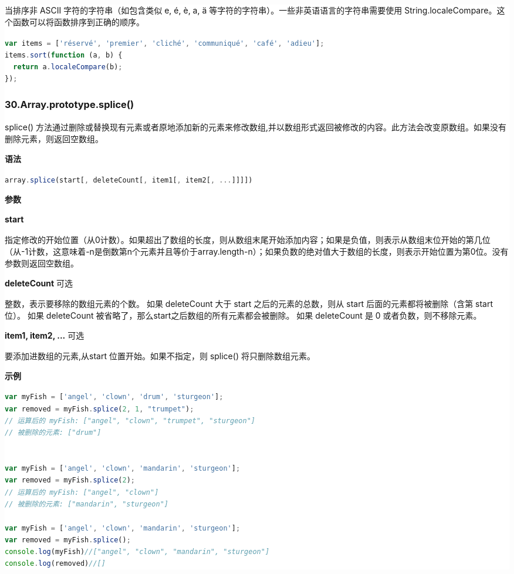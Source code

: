 ```javascript
```
当排序非 ASCII 字符的字符串（如包含类似 e, é, è, a, ä 等字符的字符串）。一些非英语语言的字符串需要使用 String.localeCompare。这个函数可以将函数排序到正确的顺序。

```javascript
var items = ['réservé', 'premier', 'cliché', 'communiqué', 'café', 'adieu'];
items.sort(function (a, b) {
  return a.localeCompare(b);
});
```

### 30.Array.prototype.splice()
splice() 方法通过删除或替换现有元素或者原地添加新的元素来修改数组,并以数组形式返回被修改的内容。此方法会改变原数组。如果没有删除元素，则返回空数组。

**语法**

```javascript
array.splice(start[, deleteCount[, item1[, item2[, ...]]]])
```
**参数**

**start​**

指定修改的开始位置（从0计数）。如果超出了数组的长度，则从数组末尾开始添加内容；如果是负值，则表示从数组末位开始的第几位（从-1计数，这意味着-n是倒数第n个元素并且等价于array.length-n）；如果负数的绝对值大于数组的长度，则表示开始位置为第0位。没有参数则返回空数组。

**deleteCount** 可选

整数，表示要移除的数组元素的个数。
如果 deleteCount 大于 start 之后的元素的总数，则从 start 后面的元素都将被删除（含第 start 位）。
如果 deleteCount 被省略了，那么start之后数组的所有元素都会被删除。
如果 deleteCount 是 0 或者负数，则不移除元素。

**item1, item2, ...** 可选

要添加进数组的元素,从start 位置开始。如果不指定，则 splice() 将只删除数组元素。

**示例**

```javascript
var myFish = ['angel', 'clown', 'drum', 'sturgeon'];
var removed = myFish.splice(2, 1, "trumpet");
// 运算后的 myFish: ["angel", "clown", "trumpet", "sturgeon"]
// 被删除的元素: ["drum"]


var myFish = ['angel', 'clown', 'mandarin', 'sturgeon'];
var removed = myFish.splice(2);
// 运算后的 myFish: ["angel", "clown"]
// 被删除的元素: ["mandarin", "sturgeon"]

var myFish = ['angel', 'clown', 'mandarin', 'sturgeon'];
var removed = myFish.splice();
console.log(myFish)//["angel", "clown", "mandarin", "sturgeon"]
console.log(removed)//[]
```

